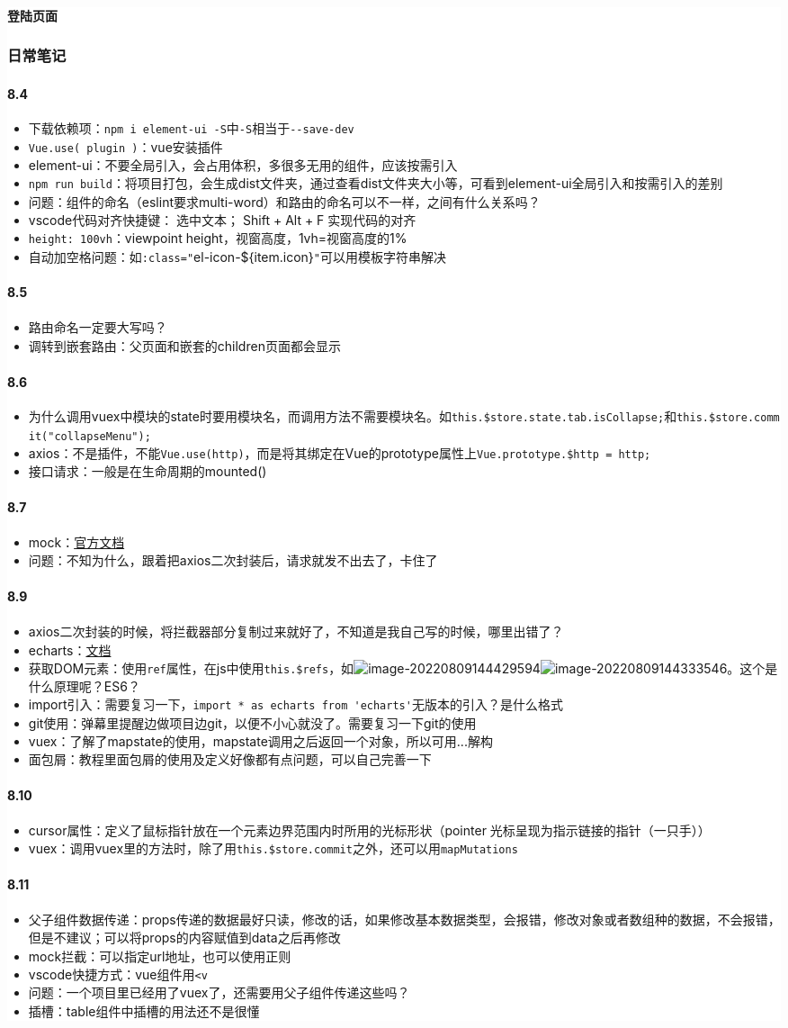 #### 登陆页面

### 日常笔记

#### 8.4

- 下载依赖项：`npm i element-ui -S`中`-S`相当于`--save-dev`
- `Vue.use( plugin )`：vue安装插件
- element-ui：不要全局引入，会占用体积，多很多无用的组件，应该按需引入
- `npm run build`：将项目打包，会生成dist文件夹，通过查看dist文件夹大小等，可看到element-ui全局引入和按需引入的差别
- 问题：组件的命名（eslint要求multi-word）和路由的命名可以不一样，之间有什么关系吗？
- vscode代码对齐快捷键： 选中文本； Shift + Alt + F 实现代码的对齐
- `height: 100vh`：viewpoint height，视窗高度，1vh=视窗高度的1%
- 自动加空格问题：如`:class="`el-icon-${item.icon}`"`可以用模板字符串解决

#### 8.5

- 路由命名一定要大写吗？
- 调转到嵌套路由：父页面和嵌套的children页面都会显示

#### 8.6

- 为什么调用vuex中模块的state时要用模块名，而调用方法不需要模块名。如`this.$store.state.tab.isCollapse;`和`this.$store.commit("collapseMenu");`
- axios：不是插件，不能`Vue.use(http)`，而是将其绑定在Vue的prototype属性上`Vue.prototype.$http = http;`
- 接口请求：一般是在生命周期的mounted()

#### 8.7

- mock：[官方文档](http://mockjs.com/)
- 问题：不知为什么，跟着把axios二次封装后，请求就发不出去了，卡住了

#### 8.9

- axios二次封装的时候，将拦截器部分复制过来就好了，不知道是我自己写的时候，哪里出错了？
- echarts：[文档](https://echarts.apache.org/handbook/zh/get-started/)
- 获取DOM元素：使用`ref`属性，在js中使用`this.$refs`，如![image-20220809144429594](C:\Users\sissiz\AppData\Roaming\Typora\typora-user-images\image-20220809144429594.png)![image-20220809144333546](C:\Users\sissiz\AppData\Roaming\Typora\typora-user-images\image-20220809144333546.png)。这个是什么原理呢？ES6？
- import引入：需要复习一下，`import * as echarts from 'echarts'`无版本的引入？是什么格式
- git使用：弹幕里提醒边做项目边git，以便不小心就没了。需要复习一下git的使用
- vuex：了解了mapstate的使用，mapstate调用之后返回一个对象，所以可用...解构
- 面包屑：教程里面包屑的使用及定义好像都有点问题，可以自己完善一下

#### 8.10

- cursor属性：定义了鼠标指针放在一个元素边界范围内时所用的光标形状（pointer 光标呈现为指示链接的指针（一只手））
- vuex：调用vuex里的方法时，除了用`this.$store.commit`之外，还可以用`mapMutations`

#### 8.11

- 父子组件数据传递：props传递的数据最好只读，修改的话，如果修改基本数据类型，会报错，修改对象或者数组种的数据，不会报错，但是不建议；可以将props的内容赋值到data之后再修改
- mock拦截：可以指定url地址，也可以使用正则
- vscode快捷方式：vue组件用`<v`
- 问题：一个项目里已经用了vuex了，还需要用父子组件传递这些吗？
- 插槽：table组件中插槽的用法还不是很懂
